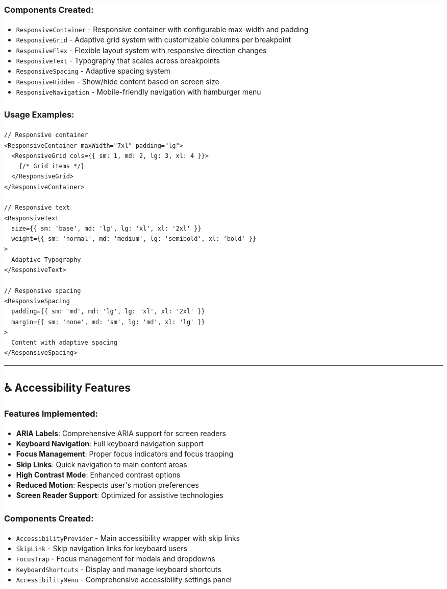 ### **Components Created:**
- `ResponsiveContainer` - Responsive container with configurable max-width and padding
- `ResponsiveGrid` - Adaptive grid system with customizable columns per breakpoint
- `ResponsiveFlex` - Flexible layout system with responsive direction changes
- `ResponsiveText` - Typography that scales across breakpoints
- `ResponsiveSpacing` - Adaptive spacing system
- `ResponsiveHidden` - Show/hide content based on screen size
- `ResponsiveNavigation` - Mobile-friendly navigation with hamburger menu

### **Usage Examples:**
```tsx
// Responsive container
<ResponsiveContainer maxWidth="7xl" padding="lg">
  <ResponsiveGrid cols={{ sm: 1, md: 2, lg: 3, xl: 4 }}>
    {/* Grid items */}
  </ResponsiveGrid>
</ResponsiveContainer>

// Responsive text
<ResponsiveText 
  size={{ sm: 'base', md: 'lg', lg: 'xl', xl: '2xl' }}
  weight={{ sm: 'normal', md: 'medium', lg: 'semibold', xl: 'bold' }}
>
  Adaptive Typography
</ResponsiveText>

// Responsive spacing
<ResponsiveSpacing 
  padding={{ sm: 'md', md: 'lg', lg: 'xl', xl: '2xl' }}
  margin={{ sm: 'none', md: 'sm', lg: 'md', xl: 'lg' }}
>
  Content with adaptive spacing
</ResponsiveSpacing>
```

---

## ♿ **Accessibility Features**

### **Features Implemented:**
- **ARIA Labels**: Comprehensive ARIA support for screen readers
- **Keyboard Navigation**: Full keyboard navigation support
- **Focus Management**: Proper focus indicators and focus trapping
- **Skip Links**: Quick navigation to main content areas
- **High Contrast Mode**: Enhanced contrast options
- **Reduced Motion**: Respects user's motion preferences
- **Screen Reader Support**: Optimized for assistive technologies

### **Components Created:**
- `AccessibilityProvider` - Main accessibility wrapper with skip links
- `SkipLink` - Skip navigation links for keyboard users
- `FocusTrap` - Focus management for modals and dropdowns
- `KeyboardShortcuts` - Display and manage keyboard shortcuts
- `AccessibilityMenu` - Comprehensive accessibility settings panel
